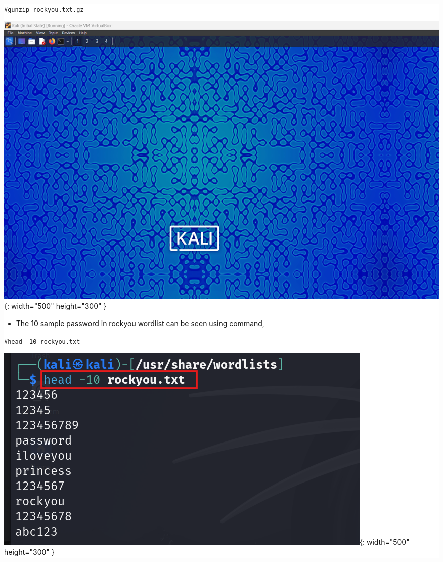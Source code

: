 `#gunzip rockyou.txt.gz`

![start-kali.png](/assets/Attack-scene/start-kali.png){: width="500" height="300" }

- The 10 sample password in rockyou wordlist can be seen using command,

`#head -10 rockyou.txt`

![only-10-passes.png](/assets/Attack-scene/only-10-passes.png){: width="500" height="300" }

